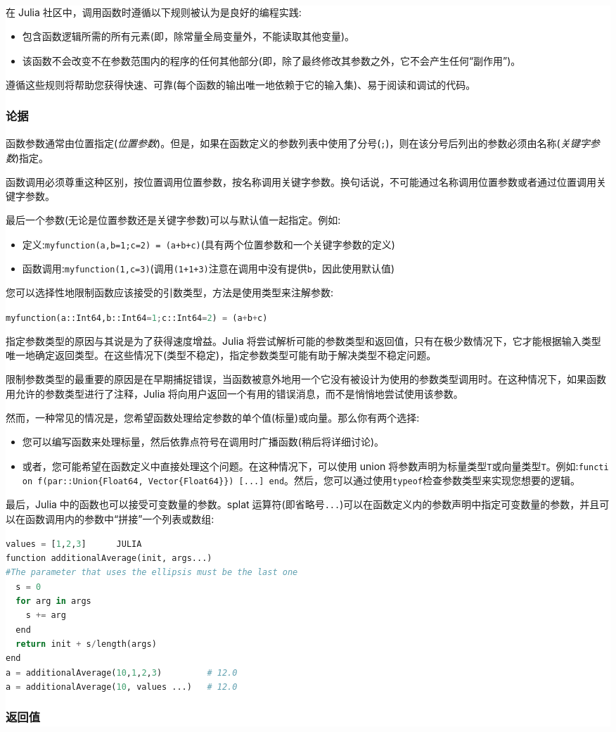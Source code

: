 在 Julia 社区中，调用函数时遵循以下规则被认为是良好的编程实践:

*   包含函数逻辑所需的所有元素(即，除常量全局变量外，不能读取其他变量)。

*   该函数不会改变不在参数范围内的程序的任何其他部分(即，除了最终修改其参数之外，它不会产生任何“副作用”)。

遵循这些规则将帮助您获得快速、可靠(每个函数的输出唯一地依赖于它的输入集)、易于阅读和调试的代码。

### 论据

函数参数通常由位置指定(*位置参数*)。但是，如果在函数定义的参数列表中使用了分号(`;`)，则在该分号后列出的参数必须由名称(*关键字参数*)指定。

函数调用必须尊重这种区别，按位置调用位置参数，按名称调用关键字参数。换句话说，不可能通过名称调用位置参数或者通过位置调用关键字参数。

最后一个参数(无论是位置参数还是关键字参数)可以与默认值一起指定。例如:

*   定义:`myfunction(a,b=1;c=2) = (a+b+c)`(具有两个位置参数和一个关键字参数的定义)

*   函数调用:`myfunction(1,c=3)`(调用`(1+1+3)`注意在调用中没有提供`b`，因此使用默认值)

您可以选择性地限制函数应该接受的引数类型，方法是使用类型来注解参数:

```py
myfunction(a::Int64,b::Int64=1;c::Int64=2) = (a+b+c)

```

指定参数类型的原因与其说是为了获得速度增益。Julia 将尝试解析可能的参数类型和返回值，只有在极少数情况下，它才能根据输入类型唯一地确定返回类型。在这些情况下(类型不稳定)，指定参数类型可能有助于解决类型不稳定问题。

限制参数类型的最重要的原因是在早期捕捉错误，当函数被意外地用一个它没有被设计为使用的参数类型调用时。在这种情况下，如果函数用允许的参数类型进行了注释，Julia 将向用户返回一个有用的错误消息，而不是悄悄地尝试使用该参数。

然而，一种常见的情况是，您希望函数处理给定参数的单个值(标量)或向量。那么你有两个选择:

*   您可以编写函数来处理标量，然后依靠点符号在调用时广播函数(稍后将详细讨论)。

*   或者，您可能希望在函数定义中直接处理这个问题。在这种情况下，可以使用 union 将参数声明为标量类型`T`或向量类型`T`。例如:`function f(par::Union{Float64, Vector{Float64}}) [...] end`。然后，您可以通过使用`typeof`检查参数类型来实现您想要的逻辑。

最后，Julia 中的函数也可以接受可变数量的参数。splat 运算符(即省略号`...`)可以在函数定义内的参数声明中指定可变数量的参数，并且可以在函数调用内的参数中“拼接”一个列表或数组:

```py
values = [1,2,3]      JULIA
function additionalAverage(init, args...)
#The parameter that uses the ellipsis must be the last one
  s = 0
  for arg in args
    s += arg
  end
  return init + s/length(args)
end
a = additionalAverage(10,1,2,3)         # 12.0
a = additionalAverage(10, values ...)   # 12.0

```

### 返回值
